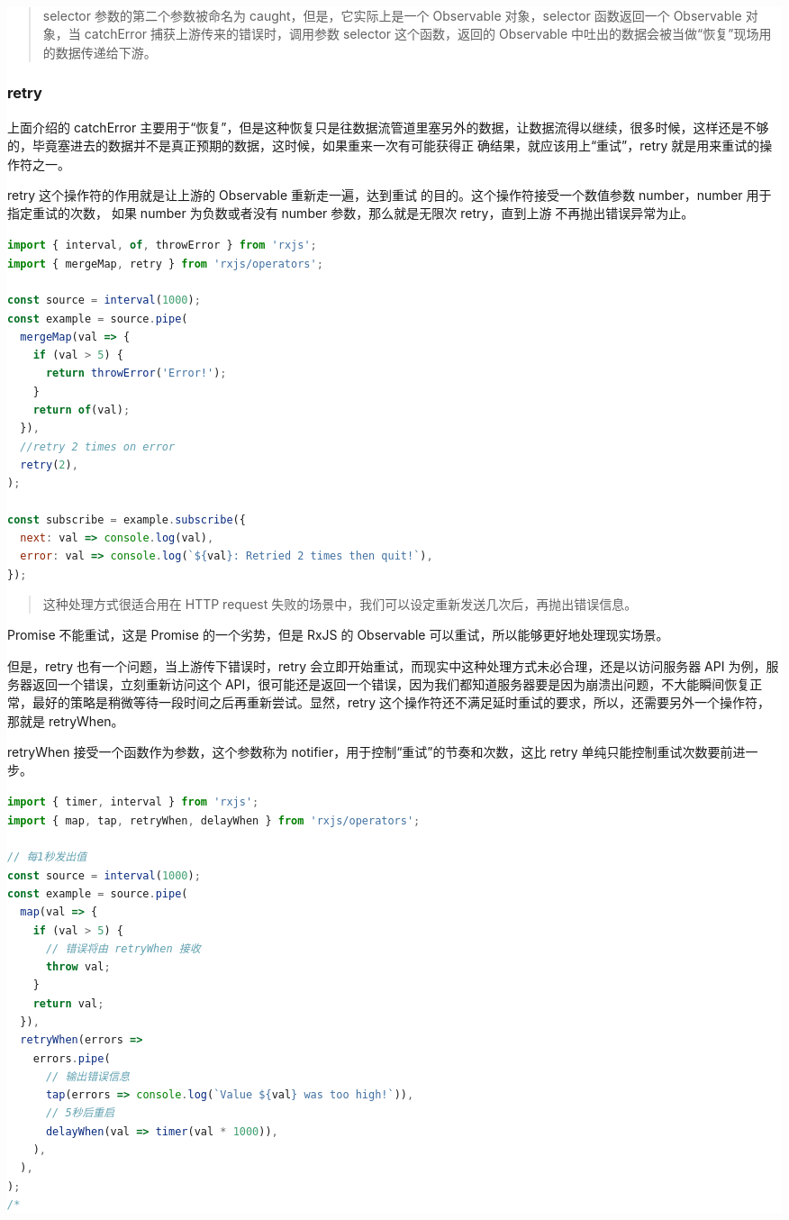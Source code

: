 > selector 参数的第⼆个参数被命名为 caught，但是，它实际上是⼀个 Observable 对象，selector 函数返回⼀个 Observable 对象，当 catchError 捕获上游传来的错误时，调⽤参数 selector 这个函数，返回的 Observable 中吐出的数据会被当做“恢复”现场⽤的数据传递给下游。

### retry

上⾯介绍的 catchError 主要⽤于“恢复”，但是这种恢复只是往数据流管道⾥塞另外的数据，让数据流得以继续，很多时候，这样还是不够的，毕竟塞进去的数据并不是真正预期的数据，这时候，如果重来⼀次有可能获得正 确结果，就应该⽤上“重试”，retry 就是⽤来重试的操作符之⼀。

retry 这个操作符的作⽤就是让上游的 Observable 重新⾛⼀遍，达到重试 的⽬的。这个操作符接受⼀个数值参数 number，number ⽤于指定重试的次数， 如果 number 为负数或者没有 number 参数，那么就是⽆限次 retry，直到上游 不再抛出错误异常为⽌。

```js
import { interval, of, throwError } from 'rxjs';
import { mergeMap, retry } from 'rxjs/operators';

const source = interval(1000);
const example = source.pipe(
  mergeMap(val => {
    if (val > 5) {
      return throwError('Error!');
    }
    return of(val);
  }),
  //retry 2 times on error
  retry(2),
);

const subscribe = example.subscribe({
  next: val => console.log(val),
  error: val => console.log(`${val}: Retried 2 times then quit!`),
});
```

> 这种处理方式很适合用在 HTTP request 失败的场景中，我们可以设定重新发送几次后，再抛出错误信息。

Promise 不能重试，这是 Promise 的⼀个劣势，但是 RxJS 的 Observable 可以重试，所以能够更好地处理现实场景。

但是，retry 也有⼀个问题，当上游传下错误时，retry 会⽴即开始重试，⽽现实中这种处理⽅式未必合理，还是以访问服务器 API 为例，服务器返回⼀个错误，⽴刻重新访问这个 API，很可能还是返回⼀个错误，因为我们都知道服务器要是因为崩溃出问题，不⼤能瞬间恢复正常，最好的策略是稍微等待⼀段时间之后再重新尝试。显然，retry 这个操作符还不满⾜延时重试的要求，所以，还需要另外⼀个操作符，那就是 retryWhen。

retryWhen 接受⼀个函数作为参数，这个参数称为 notifier，⽤于控制“重试”的节奏和次数，这⽐ retry 单纯只能控制重试次数要前进⼀步。

```js
import { timer, interval } from 'rxjs';
import { map, tap, retryWhen, delayWhen } from 'rxjs/operators';

// 每1秒发出值
const source = interval(1000);
const example = source.pipe(
  map(val => {
    if (val > 5) {
      // 错误将由 retryWhen 接收
      throw val;
    }
    return val;
  }),
  retryWhen(errors =>
    errors.pipe(
      // 输出错误信息
      tap(errors => console.log(`Value ${val} was too high!`)),
      // 5秒后重启
      delayWhen(val => timer(val * 1000)),
    ),
  ),
);
/*
```